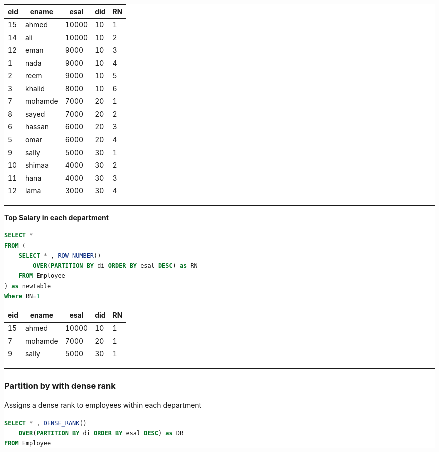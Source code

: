| eid | ename   | esal  | did | RN  |
| --- | ------- | ----- | --- | --- |
| 15  | ahmed   | 10000 | 10  | 1   |
| 14  | ali     | 10000 | 10  | 2   |
| 12  | eman    | 9000  | 10  | 3   |
| 1   | nada    | 9000  | 10  | 4   |
| 2   | reem    | 9000  | 10  | 5   |
| 3   | khalid  | 8000  | 10  | 6   |
| 7   | mohamde | 7000  | 20  | 1   |
| 8   | sayed   | 7000  | 20  | 2   |
| 6   | hassan  | 6000  | 20  | 3   |
| 5   | omar    | 6000  | 20  | 4   |
| 9   | sally   | 5000  | 30  | 1   |
| 10  | shimaa  | 4000  | 30  | 2   |
| 11  | hana    | 4000  | 30  | 3   |
| 12  | lama    | 3000  | 30  | 4   |
___
**Top Salary in each department**
```sql
SELECT *
FROM (
	SELECT * , ROW_NUMBER() 
		OVER(PARTITION BY di ORDER BY esal DESC) as RN
	FROM Employee
) as newTable
Where RN=1
```

| eid | ename   | esal  | did | RN  |
| --- | ------- | ----- | --- | --- |
| 15  | ahmed   | 10000 | 10  | 1   |
| 7   | mohamde | 7000  | 20  | 1   |
| 9   | sally   | 5000  | 30  | 1   |
___
### Partition by with dense rank

Assigns a dense rank to employees within each department
```sql
SELECT * , DENSE_RANK() 
	OVER(PARTITION BY di ORDER BY esal DESC) as DR
FROM Employee
```
